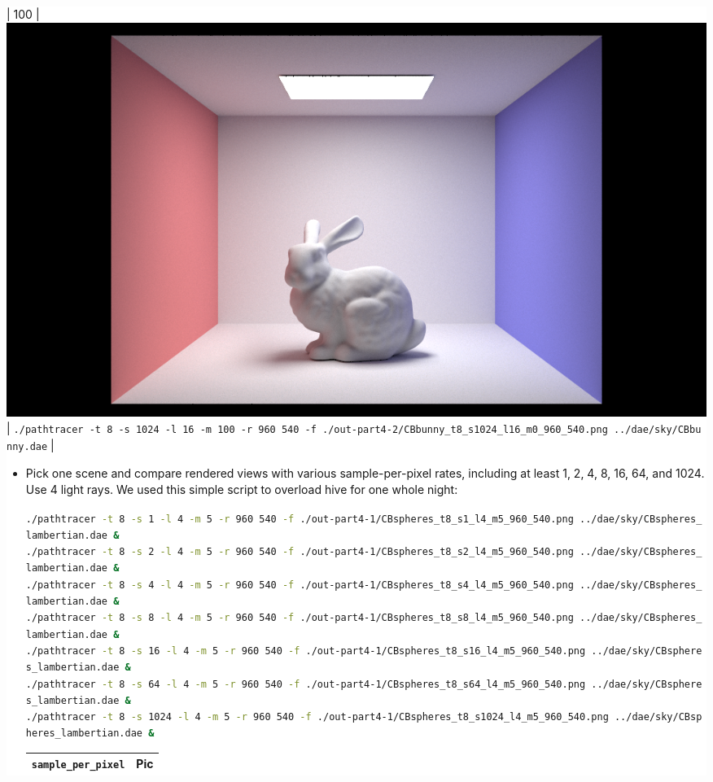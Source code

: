  | 100     | ![bunny](./images/part4/CBbunny_t8_s1024_l16_m100_960_540.png)     | `./pathtracer -t 8 -s 1024 -l 16 -m 100 -r 960 540 -f ./out-part4-2/CBbunny_t8_s1024_l16_m0_960_540.png ../dae/sky/CBbunny.dae`     |
- Pick one scene and compare rendered views with various sample-per-pixel rates, including at least 1, 2, 4, 8, 16, 64, and 1024. Use 4 light rays.
  We used this simple script to overload hive for one whole night:

  ```bash
  ./pathtracer -t 8 -s 1 -l 4 -m 5 -r 960 540 -f ./out-part4-1/CBspheres_t8_s1_l4_m5_960_540.png ../dae/sky/CBspheres_lambertian.dae &
  ./pathtracer -t 8 -s 2 -l 4 -m 5 -r 960 540 -f ./out-part4-1/CBspheres_t8_s2_l4_m5_960_540.png ../dae/sky/CBspheres_lambertian.dae &
  ./pathtracer -t 8 -s 4 -l 4 -m 5 -r 960 540 -f ./out-part4-1/CBspheres_t8_s4_l4_m5_960_540.png ../dae/sky/CBspheres_lambertian.dae &
  ./pathtracer -t 8 -s 8 -l 4 -m 5 -r 960 540 -f ./out-part4-1/CBspheres_t8_s8_l4_m5_960_540.png ../dae/sky/CBspheres_lambertian.dae &
  ./pathtracer -t 8 -s 16 -l 4 -m 5 -r 960 540 -f ./out-part4-1/CBspheres_t8_s16_l4_m5_960_540.png ../dae/sky/CBspheres_lambertian.dae &
  ./pathtracer -t 8 -s 64 -l 4 -m 5 -r 960 540 -f ./out-part4-1/CBspheres_t8_s64_l4_m5_960_540.png ../dae/sky/CBspheres_lambertian.dae &
  ./pathtracer -t 8 -s 1024 -l 4 -m 5 -r 960 540 -f ./out-part4-1/CBspheres_t8_s1024_l4_m5_960_540.png ../dae/sky/CBspheres_lambertian.dae &
  ```

  | `sample_per_pixel` | Pic |
  | -------- | -------- |